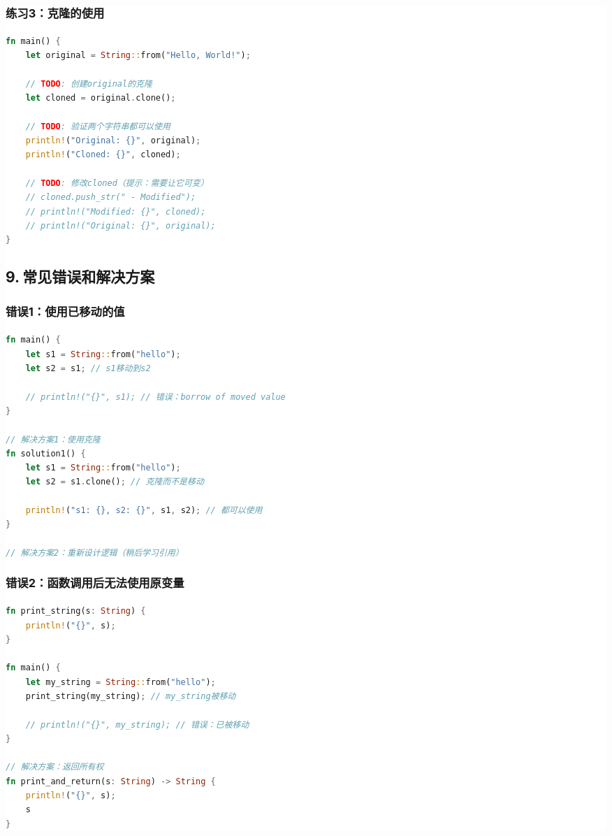 ### 练习3：克隆的使用
```rust
fn main() {
    let original = String::from("Hello, World!");
    
    // TODO: 创建original的克隆
    let cloned = original.clone();
    
    // TODO: 验证两个字符串都可以使用
    println!("Original: {}", original);
    println!("Cloned: {}", cloned);
    
    // TODO: 修改cloned（提示：需要让它可变）
    // cloned.push_str(" - Modified");
    // println!("Modified: {}", cloned);
    // println!("Original: {}", original);
}
```

## 9. 常见错误和解决方案

### 错误1：使用已移动的值
```rust
fn main() {
    let s1 = String::from("hello");
    let s2 = s1; // s1移动到s2
    
    // println!("{}", s1); // 错误：borrow of moved value
}

// 解决方案1：使用克隆
fn solution1() {
    let s1 = String::from("hello");
    let s2 = s1.clone(); // 克隆而不是移动
    
    println!("s1: {}, s2: {}", s1, s2); // 都可以使用
}

// 解决方案2：重新设计逻辑（稍后学习引用）
```

### 错误2：函数调用后无法使用原变量
```rust
fn print_string(s: String) {
    println!("{}", s);
}

fn main() {
    let my_string = String::from("hello");
    print_string(my_string); // my_string被移动
    
    // println!("{}", my_string); // 错误：已被移动
}

// 解决方案：返回所有权
fn print_and_return(s: String) -> String {
    println!("{}", s);
    s
}
```
